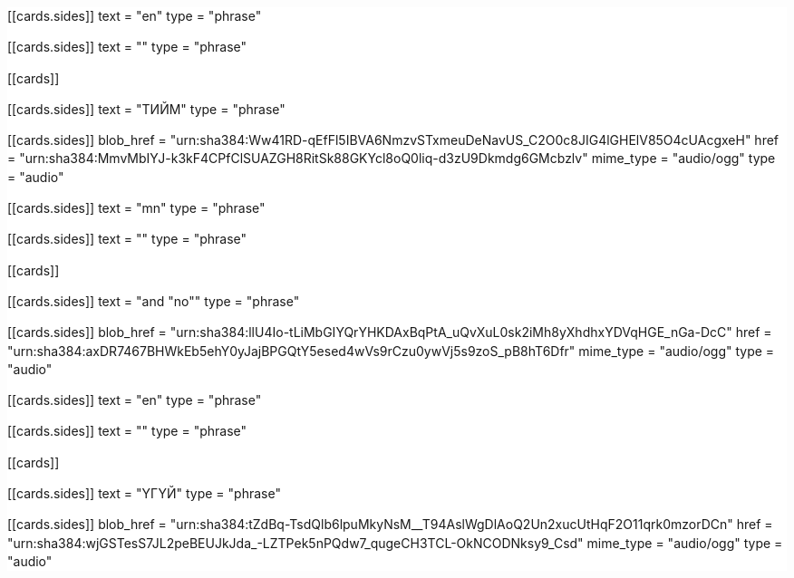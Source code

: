 [[cards.sides]]
text = "en"
type = "phrase"

[[cards.sides]]
text = ""
type = "phrase"

[[cards]]

[[cards.sides]]
text = "ТИЙМ"
type = "phrase"

[[cards.sides]]
blob_href = "urn:sha384:Ww41RD-qEfFl5IBVA6NmzvSTxmeuDeNavUS_C2O0c8JIG4lGHElV85O4cUAcgxeH"
href = "urn:sha384:MmvMbIYJ-k3kF4CPfClSUAZGH8RitSk88GKYcl8oQ0liq-d3zU9Dkmdg6GMcbzlv"
mime_type = "audio/ogg"
type = "audio"

[[cards.sides]]
text = "mn"
type = "phrase"

[[cards.sides]]
text = ""
type = "phrase"

[[cards]]

[[cards.sides]]
text = "and \"no\""
type = "phrase"

[[cards.sides]]
blob_href = "urn:sha384:llU4Io-tLiMbGIYQrYHKDAxBqPtA_uQvXuL0sk2iMh8yXhdhxYDVqHGE_nGa-DcC"
href = "urn:sha384:axDR7467BHWkEb5ehY0yJajBPGQtY5esed4wVs9rCzu0ywVj5s9zoS_pB8hT6Dfr"
mime_type = "audio/ogg"
type = "audio"

[[cards.sides]]
text = "en"
type = "phrase"

[[cards.sides]]
text = ""
type = "phrase"

[[cards]]

[[cards.sides]]
text = "ҮГҮЙ"
type = "phrase"

[[cards.sides]]
blob_href = "urn:sha384:tZdBq-TsdQlb6lpuMkyNsM__T94AslWgDlAoQ2Un2xucUtHqF2O11qrk0mzorDCn"
href = "urn:sha384:wjGSTesS7JL2peBEUJkJda_-LZTPek5nPQdw7_qugeCH3TCL-OkNCODNksy9_Csd"
mime_type = "audio/ogg"
type = "audio"
